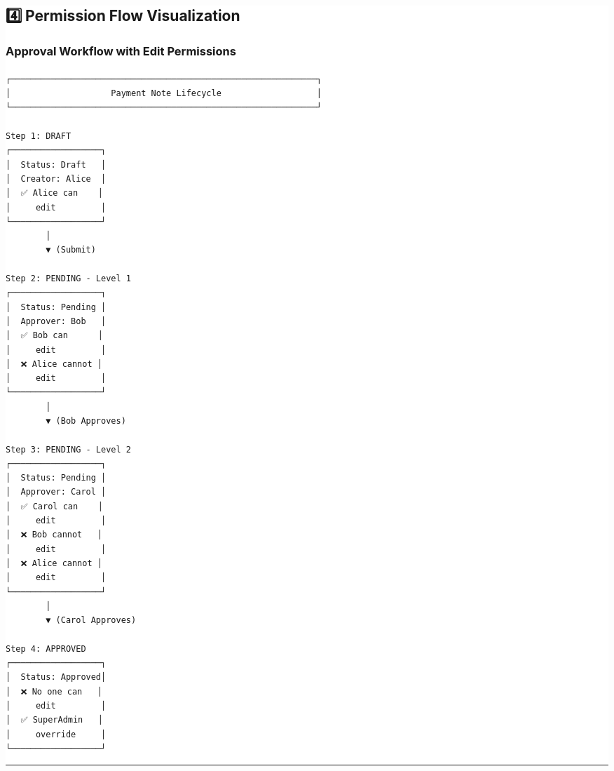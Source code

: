 
## 4️⃣ Permission Flow Visualization

### Approval Workflow with Edit Permissions

```
┌─────────────────────────────────────────────────────────────┐
│                    Payment Note Lifecycle                   │
└─────────────────────────────────────────────────────────────┘

Step 1: DRAFT
┌──────────────────┐
│  Status: Draft   │
│  Creator: Alice  │
│  ✅ Alice can    │
│     edit         │
└──────────────────┘
        │
        ▼ (Submit)
        
Step 2: PENDING - Level 1
┌──────────────────┐
│  Status: Pending │
│  Approver: Bob   │
│  ✅ Bob can      │
│     edit         │
│  ❌ Alice cannot │
│     edit         │
└──────────────────┘
        │
        ▼ (Bob Approves)
        
Step 3: PENDING - Level 2
┌──────────────────┐
│  Status: Pending │
│  Approver: Carol │
│  ✅ Carol can    │
│     edit         │
│  ❌ Bob cannot   │
│     edit         │
│  ❌ Alice cannot │
│     edit         │
└──────────────────┘
        │
        ▼ (Carol Approves)
        
Step 4: APPROVED
┌──────────────────┐
│  Status: Approved│
│  ❌ No one can   │
│     edit         │
│  ✅ SuperAdmin   │
│     override     │
└──────────────────┘
```

---